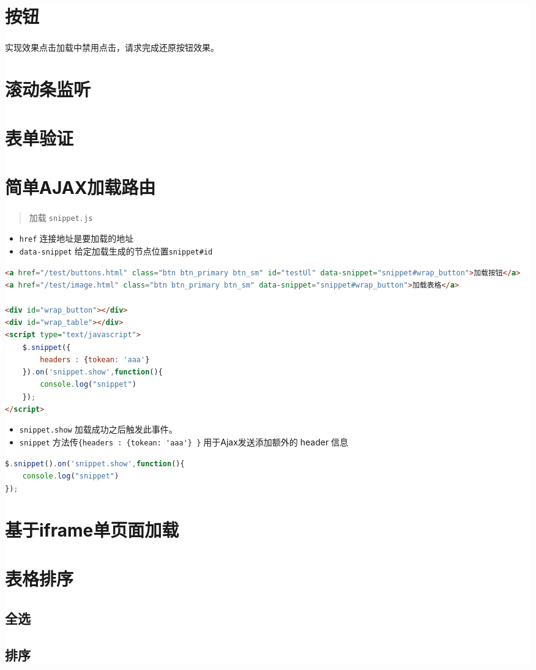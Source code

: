 # 按钮

实现效果点击加载中禁用点击，请求完成还原按钮效果。

# 滚动条监听

# 表单验证

# 简单AJAX加载路由

> 加载 `snippet.js`

- `href` 连接地址是要加载的地址
- `data-snippet` 给定加载生成的节点位置`snippet#id`

```html
<a href="/test/buttons.html" class="btn btn_primary btn_sm" id="testUl" data-snippet="snippet#wrap_button">加载按钮</a>
<a href="/test/image.html" class="btn btn_primary btn_sm" data-snippet="snippet#wrap_button">加载表格</a>

<div id="wrap_button"></div>
<div id="wrap_table"></div>
<script type="text/javascript">
    $.snippet({
        headers : {tokean: 'aaa'}
    }).on('snippet.show',function(){
        console.log("snippet")
    });
</script>
```


- `snippet.show` 加载成功之后触发此事件。
- `snippet` 方法传`{headers : {tokean: 'aaa'} }` 用于Ajax发送添加额外的 header 信息

```javascript
$.snippet().on('snippet.show',function(){
    console.log("snippet")
});
```

# 基于iframe单页面加载

# 表格排序

## 全选

## 排序